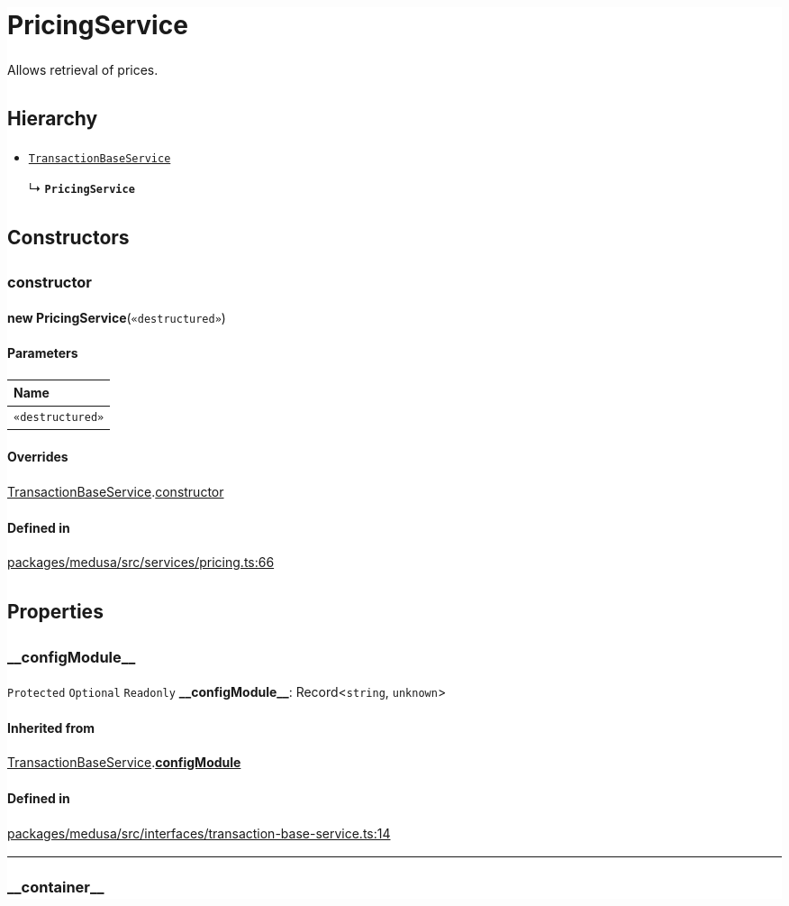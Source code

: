 # PricingService

Allows retrieval of prices.

## Hierarchy

- [`TransactionBaseService`](TransactionBaseService.md)

  ↳ **`PricingService`**

## Constructors

### constructor

**new PricingService**(`«destructured»`)

#### Parameters

| Name |
| :------ |
| `«destructured»` | [`InjectedDependencies`](../types/InjectedDependencies-25.md) |

#### Overrides

[TransactionBaseService](TransactionBaseService.md).[constructor](TransactionBaseService.md#constructor)

#### Defined in

[packages/medusa/src/services/pricing.ts:66](https://github.com/medusajs/medusa/blob/3d9f5ae63/packages/medusa/src/services/pricing.ts#L66)

## Properties

### \_\_configModule\_\_

 `Protected` `Optional` `Readonly` **\_\_configModule\_\_**: Record<`string`, `unknown`\>

#### Inherited from

[TransactionBaseService](TransactionBaseService.md).[__configModule__](TransactionBaseService.md#__configmodule__)

#### Defined in

[packages/medusa/src/interfaces/transaction-base-service.ts:14](https://github.com/medusajs/medusa/blob/3d9f5ae63/packages/medusa/src/interfaces/transaction-base-service.ts#L14)

___

### \_\_container\_\_
